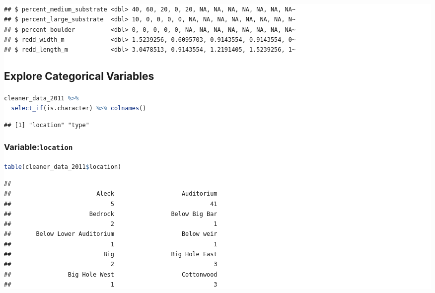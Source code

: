    ## $ percent_medium_substrate <dbl> 40, 60, 20, 0, 20, NA, NA, NA, NA, NA, NA, NA~
    ## $ percent_large_substrate  <dbl> 10, 0, 0, 0, 0, NA, NA, NA, NA, NA, NA, NA, N~
    ## $ percent_boulder          <dbl> 0, 0, 0, 0, 0, NA, NA, NA, NA, NA, NA, NA, NA~
    ## $ redd_width_m             <dbl> 1.5239256, 0.6095703, 0.9143554, 0.9143554, 0~
    ## $ redd_length_m            <dbl> 3.0478513, 0.9143554, 1.2191405, 1.5239256, 1~

## Explore Categorical Variables

``` r
cleaner_data_2011 %>% 
  select_if(is.character) %>% colnames()
```

    ## [1] "location" "type"

### Variable:`location`

``` r
table(cleaner_data_2011$location)
```

    ## 
    ##                        Aleck                   Auditorium 
    ##                            5                           41 
    ##                      Bedrock                Below Big Bar 
    ##                            2                            1 
    ##       Below Lower Auditorium                   Below weir 
    ##                            1                            1 
    ##                          Big                Big Hole East 
    ##                            2                            3 
    ##                Big Hole West                   Cottonwood 
    ##                            1                            3 